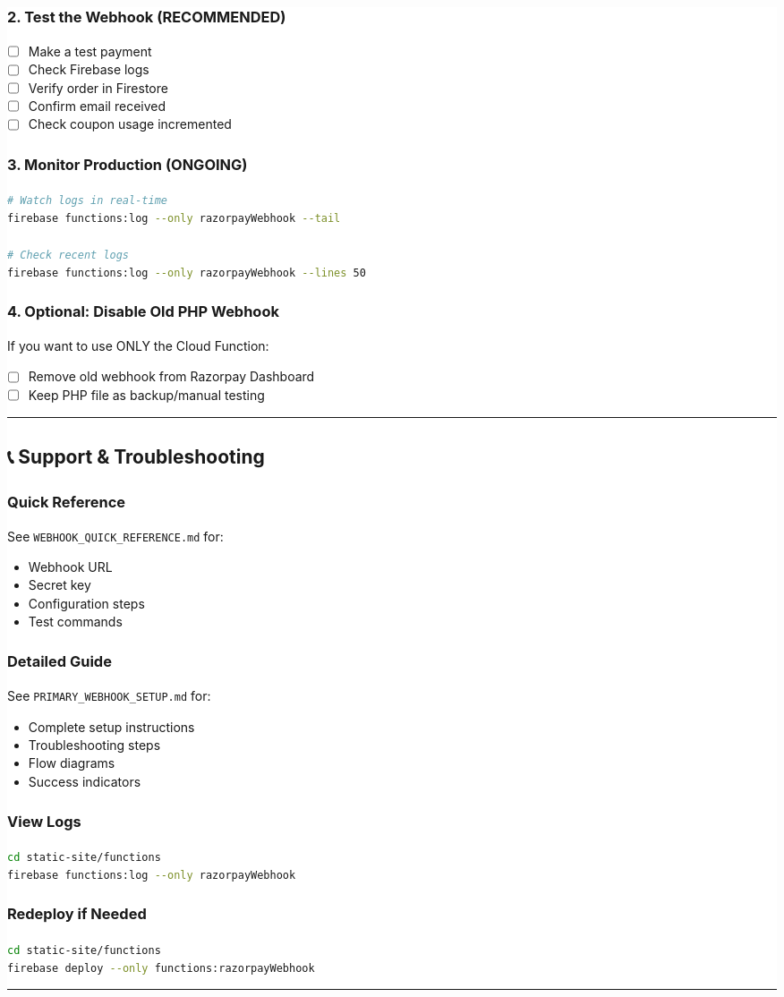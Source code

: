 ### 2. Test the Webhook (RECOMMENDED)
- [ ] Make a test payment
- [ ] Check Firebase logs
- [ ] Verify order in Firestore
- [ ] Confirm email received
- [ ] Check coupon usage incremented

### 3. Monitor Production (ONGOING)
```bash
# Watch logs in real-time
firebase functions:log --only razorpayWebhook --tail

# Check recent logs
firebase functions:log --only razorpayWebhook --lines 50
```

### 4. Optional: Disable Old PHP Webhook
If you want to use ONLY the Cloud Function:
- [ ] Remove old webhook from Razorpay Dashboard
- [ ] Keep PHP file as backup/manual testing

---

## 📞 Support & Troubleshooting

### Quick Reference
See `WEBHOOK_QUICK_REFERENCE.md` for:
- Webhook URL
- Secret key
- Configuration steps
- Test commands

### Detailed Guide
See `PRIMARY_WEBHOOK_SETUP.md` for:
- Complete setup instructions
- Troubleshooting steps
- Flow diagrams
- Success indicators

### View Logs
```bash
cd static-site/functions
firebase functions:log --only razorpayWebhook
```

### Redeploy if Needed
```bash
cd static-site/functions
firebase deploy --only functions:razorpayWebhook
```

---